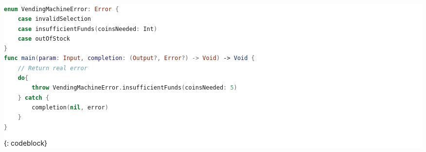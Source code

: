 ```swift
enum VendingMachineError: Error {
    case invalidSelection
    case insufficientFunds(coinsNeeded: Int)
    case outOfStock
}
func main(param: Input, completion: (Output?, Error?) -> Void) -> Void {
    // Return real error
    do{
        throw VendingMachineError.insufficientFunds(coinsNeeded: 5)
    } catch {
        completion(nil, error)
    }
}
```
{: codeblock}
